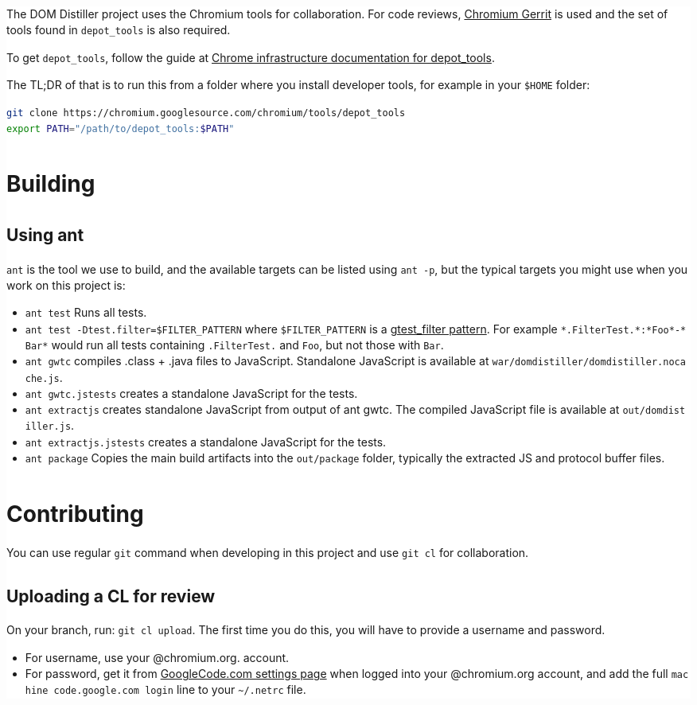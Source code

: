 The DOM Distiller project uses the Chromium tools for collaboration. For code
reviews, [Chromium Gerrit](https://chromium-review.googlesource.com/)
is used and the set of tools found in `depot_tools` is also required.

To get `depot_tools`, follow the guide at [Chrome infrastructure documentation
for depot_tools](http://commondatastorage.googleapis.com/chrome-infra-docs/flat/depot_tools/docs/html/depot_tools_tutorial.html#_setting_up).

The TL;DR of that is to run this from a folder where you install developer
tools, for example in your `$HOME` folder:

```bash
git clone https://chromium.googlesource.com/chromium/tools/depot_tools
export PATH="/path/to/depot_tools:$PATH"
```

# Building

## Using ant

`ant` is the tool we use to build, and the available targets can be listed using
`ant -p`, but the typical targets you might use when you work on this project
is:

-   `ant test` Runs all tests.
-   `ant test -Dtest.filter=$FILTER_PATTERN` where `$FILTER_PATTERN` is a
    [gtest\_filter pattern](https://code.google.com/p/googletest/wiki/AdvancedGuide#Running_a_Subset_of_the_Tests).
    For example `*.FilterTest.*:*Foo*-*Bar*` would run all tests containing
    `.FilterTest.` and `Foo`, but not those with `Bar`.
-   `ant gwtc` compiles .class + .java files to JavaScript. Standalone JavaScript
    is available at `war/domdistiller/domdistiller.nocache.js`.
-   `ant gwtc.jstests` creates a standalone JavaScript for the tests.
-   `ant extractjs` creates standalone JavaScript from output of ant gwtc. The
    compiled JavaScript file is available at `out/domdistiller.js`.
-   `ant extractjs.jstests` creates a standalone JavaScript for the tests.
-   `ant package` Copies the main build artifacts into the `out/package` folder,
    typically the extracted JS and protocol buffer files.

# Contributing

You can use regular `git` command when developing in this project and use `git
cl` for collaboration.

## Uploading a CL for review

On your branch, run: `git cl upload`. The first time you do this, you will have
to provide a username and password.

-   For username, use your @chromium.org. account.
-   For password, get it from [GoogleCode.com settings page](https://code.google.com/hosting/settings) when logged into your
    @chromium.org account, and add the full `machine code.google.com login` line
    to your `~/.netrc` file.
